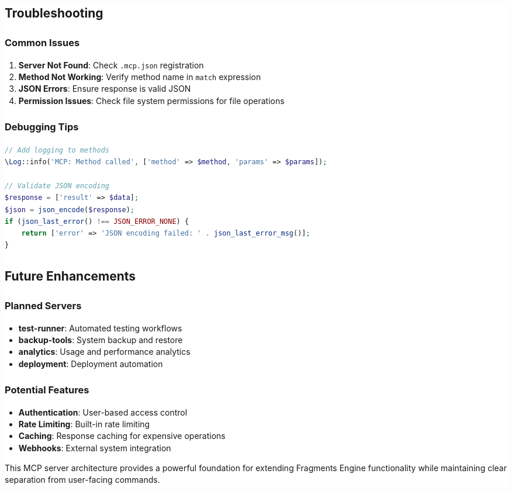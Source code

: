## Troubleshooting

### Common Issues

1. **Server Not Found**: Check `.mcp.json` registration
2. **Method Not Working**: Verify method name in `match` expression
3. **JSON Errors**: Ensure response is valid JSON
4. **Permission Issues**: Check file system permissions for file operations

### Debugging Tips

```php
// Add logging to methods
\Log::info('MCP: Method called', ['method' => $method, 'params' => $params]);

// Validate JSON encoding
$response = ['result' => $data];
$json = json_encode($response);
if (json_last_error() !== JSON_ERROR_NONE) {
    return ['error' => 'JSON encoding failed: ' . json_last_error_msg()];
}
```

## Future Enhancements

### Planned Servers
- **test-runner**: Automated testing workflows
- **backup-tools**: System backup and restore
- **analytics**: Usage and performance analytics
- **deployment**: Deployment automation

### Potential Features
- **Authentication**: User-based access control
- **Rate Limiting**: Built-in rate limiting
- **Caching**: Response caching for expensive operations
- **Webhooks**: External system integration

This MCP server architecture provides a powerful foundation for extending Fragments Engine functionality while maintaining clear separation from user-facing commands.